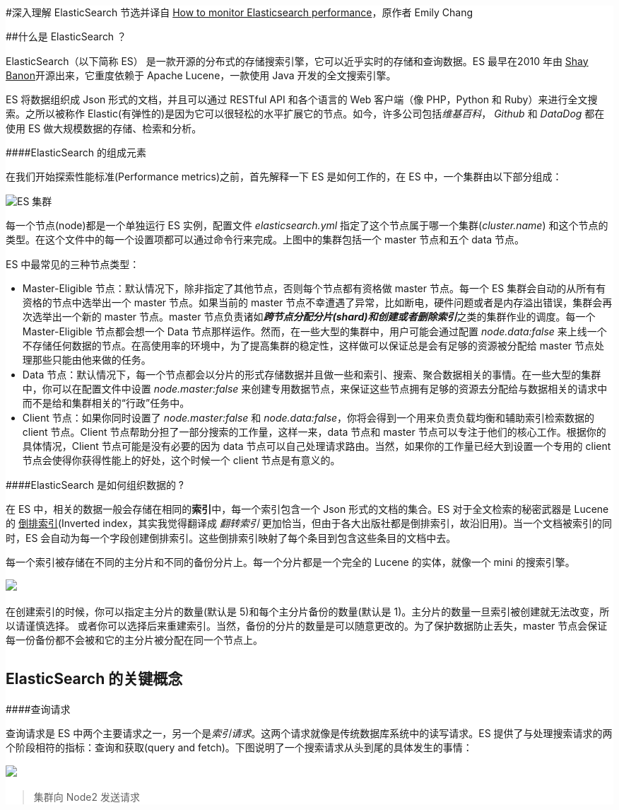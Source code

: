 #深入理解 ElasticSearch
节选并译自 [How to monitor Elasticsearch performance](https://www.datadoghq.com/blog/monitor-elasticsearch-performance-metrics/)，原作者 Emily Chang

##什么是 ElasticSearch ？

ElasticSearch（以下简称 ES） 是一款开源的分布式的存储搜索引擎，它可以近乎实时的存储和查询数据。ES 最早在2010 年由 [Shay Banon](https://github.com/kimchy)开源出来，它重度依赖于 Apache Lucene，一款使用 Java 开发的全文搜索引擎。

ES 将数据组织成 Json 形式的文档，并且可以通过 RESTful API 和各个语言的 Web 客户端（像 PHP，Python 和 Ruby）来进行全文搜索。之所以被称作 Elastic(有弹性的)是因为它可以很轻松的水平扩展它的节点。如今，许多公司包括*维基百科*， *Github* 和 *DataDog* 都在使用 ES 做大规模数据的存储、检索和分析。

####ElasticSearch 的组成元素

在我们开始探索性能标准(Performance metrics)之前，首先解释一下 ES 是如何工作的，在 ES 中，一个集群由以下部分组成：

![ES 集群](https://datadog-live.imgix.net/img/blog/monitor-elasticsearch-performance-metrics/elasticsearch-diagram1a.png?ch=Width,DPR&w=660&auto=format)


每一个节点(node)都是一个单独运行 ES 实例，配置文件 *elasticsearch.yml* 指定了这个节点属于哪一个集群(*cluster.name*) 和这个节点的类型。在这个文件中的每一个设置项都可以通过命令行来完成。上图中的集群包括一个 master 节点和五个 data 节点。

ES 中最常见的三种节点类型：

* Master-Eligible 节点：默认情况下，除非指定了其他节点，否则每个节点都有资格做 master 节点。每一个 ES 集群会自动的从所有有资格的节点中选举出一个 master 节点。如果当前的 master 节点不幸遭遇了异常，比如断电，硬件问题或者是内存溢出错误，集群会再次选举出一个新的 master 节点。master 节点负责诸如***跨节点分配分片(shard)***和***创建或者删除索引***之类的集群作业的调度。每一个 Master-Eligible 节点都会想一个 Data 节点那样运作。然而，在一些大型的集群中，用户可能会通过配置 *node.data:false* 来上线一个不存储任何数据的节点。在高使用率的环境中，为了提高集群的稳定性，这样做可以保证总是会有足够的资源被分配给 master 节点处理那些只能由他来做的任务。
* Data 节点：默认情况下，每一个节点都会以分片的形式存储数据并且做一些和索引、搜索、聚合数据相关的事情。在一些大型的集群中，你可以在配置文件中设置 *node.master:false* 来创建专用数据节点，来保证这些节点拥有足够的资源去分配给与数据相关的请求中而不是给和集群相关的“行政”任务中。
* Client 节点：如果你同时设置了 *node.master:false* 和 *node.data:false*，你将会得到一个用来负责负载均衡和辅助索引检索数据的 client 节点。Client 节点帮助分担了一部分搜索的工作量，这样一来，data 节点和 master 节点可以专注于他们的核心工作。根据你的具体情况，Client 节点可能是没有必要的因为 data 节点可以自己处理请求路由。当然，如果你的工作量已经大到设置一个专用的 client 节点会使得你获得性能上的好处，这个时候一个 client 节点是有意义的。

####ElasticSearch 是如何组织数据的 ?

在 ES 中，相关的数据一般会存储在相同的**索引**中，每一个索引包含一个 Json 形式的文档的集合。ES 对于全文检索的秘密武器是 Lucene 的 [倒排索引](https://lucene.apache.org/core/3_0_3/fileformats.html#InvertedIndexing)(Inverted index，其实我觉得翻译成 *翻转索引* 更加恰当，但由于各大出版社都是倒排索引，故沿旧用)。当一个文档被索引的同时，ES 会自动为每一个字段创建倒排索引。这些倒排索引映射了每个条目到包含这些条目的文档中去。

每一个索引被存储在不同的主分片和不同的备份分片上。每一个分片都是一个完全的 Lucene 的实体，就像一个 mini 的搜索引擎。

![](https://datadog-live.imgix.net/img/blog/monitor-elasticsearch-performance-metrics/elasticsearch-diagram1bb.png?ch=Width,DPR&w=660&auto=format)

在创建索引的时候，你可以指定主分片的数量(默认是 5)和每个主分片备份的数量(默认是 1)。主分片的数量一旦索引被创建就无法改变，所以请谨慎选择。 或者你可以选择后来重建索引。当然，备份的分片的数量是可以随意更改的。为了保护数据防止丢失，master 节点会保证每一份备份都不会被和它的主分片被分配在同一个节点上。

## ElasticSearch 的关键概念

####查询请求

查询请求是 ES 中两个主要请求之一，另一个是*索引请求*。这两个请求就像是传统数据库系统中的读写请求。ES 提供了与处理搜索请求的两个阶段相符的指标：查询和获取(query and fetch)。下图说明了一个搜索请求从头到尾的具体发生的事情：

![](https://datadog-live.imgix.net/img/blog/monitor-elasticsearch-performance-metrics/search-diagram1.png?ch=Width,DPR&w=660&auto=format)

> 集群向 Node2 发送请求
